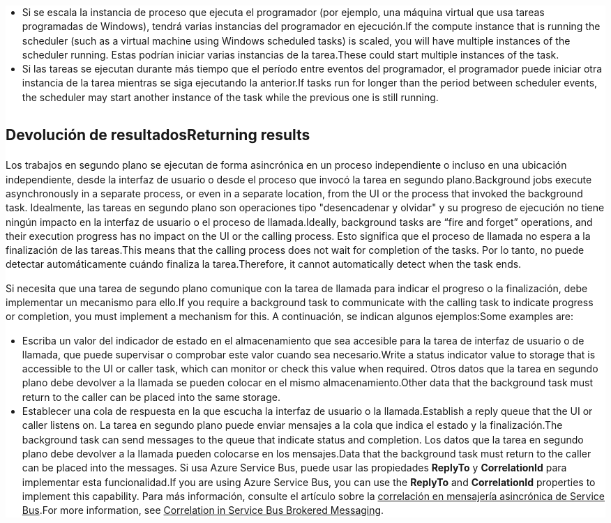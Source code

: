 * <span data-ttu-id="aa258-153">Si se escala la instancia de proceso que ejecuta el programador (por ejemplo, una máquina virtual que usa tareas programadas de Windows), tendrá varias instancias del programador en ejecución.</span><span class="sxs-lookup"><span data-stu-id="aa258-153">If the compute instance that is running the scheduler (such as a virtual machine using Windows scheduled tasks) is scaled, you will have multiple instances of the scheduler running.</span></span> <span data-ttu-id="aa258-154">Estas podrían iniciar varias instancias de la tarea.</span><span class="sxs-lookup"><span data-stu-id="aa258-154">These could start multiple instances of the task.</span></span>
* <span data-ttu-id="aa258-155">Si las tareas se ejecutan durante más tiempo que el período entre eventos del programador, el programador puede iniciar otra instancia de la tarea mientras se siga ejecutando la anterior.</span><span class="sxs-lookup"><span data-stu-id="aa258-155">If tasks run for longer than the period between scheduler events, the scheduler may start another instance of the task while the previous one is still running.</span></span>

## <a name="returning-results"></a><span data-ttu-id="aa258-156">Devolución de resultados</span><span class="sxs-lookup"><span data-stu-id="aa258-156">Returning results</span></span>
<span data-ttu-id="aa258-157">Los trabajos en segundo plano se ejecutan de forma asincrónica en un proceso independiente o incluso en una ubicación independiente, desde la interfaz de usuario o desde el proceso que invocó la tarea en segundo plano.</span><span class="sxs-lookup"><span data-stu-id="aa258-157">Background jobs execute asynchronously in a separate process, or even in a separate location, from the UI or the process that invoked the background task.</span></span> <span data-ttu-id="aa258-158">Idealmente, las tareas en segundo plano son operaciones tipo "desencadenar y olvidar" y su progreso de ejecución no tiene ningún impacto en la interfaz de usuario o el proceso de llamada.</span><span class="sxs-lookup"><span data-stu-id="aa258-158">Ideally, background tasks are “fire and forget” operations, and their execution progress has no impact on the UI or the calling process.</span></span> <span data-ttu-id="aa258-159">Esto significa que el proceso de llamada no espera a la finalización de las tareas.</span><span class="sxs-lookup"><span data-stu-id="aa258-159">This means that the calling process does not wait for completion of the tasks.</span></span> <span data-ttu-id="aa258-160">Por lo tanto, no puede detectar automáticamente cuándo finaliza la tarea.</span><span class="sxs-lookup"><span data-stu-id="aa258-160">Therefore, it cannot automatically detect when the task ends.</span></span>

<span data-ttu-id="aa258-161">Si necesita que una tarea de segundo plano comunique con la tarea de llamada para indicar el progreso o la finalización, debe implementar un mecanismo para ello.</span><span class="sxs-lookup"><span data-stu-id="aa258-161">If you require a background task to communicate with the calling task to indicate progress or completion, you must implement a mechanism for this.</span></span> <span data-ttu-id="aa258-162">A continuación, se indican algunos ejemplos:</span><span class="sxs-lookup"><span data-stu-id="aa258-162">Some examples are:</span></span>

* <span data-ttu-id="aa258-163">Escriba un valor del indicador de estado en el almacenamiento que sea accesible para la tarea de interfaz de usuario o de llamada, que puede supervisar o comprobar este valor cuando sea necesario.</span><span class="sxs-lookup"><span data-stu-id="aa258-163">Write a status indicator value to storage that is accessible to the UI or caller task, which can monitor or check this value when required.</span></span> <span data-ttu-id="aa258-164">Otros datos que la tarea en segundo plano debe devolver a la llamada se pueden colocar en el mismo almacenamiento.</span><span class="sxs-lookup"><span data-stu-id="aa258-164">Other data that the background task must return to the caller can be placed into the same storage.</span></span>
* <span data-ttu-id="aa258-165">Establecer una cola de respuesta en la que escucha la interfaz de usuario o la llamada.</span><span class="sxs-lookup"><span data-stu-id="aa258-165">Establish a reply queue that the UI or caller listens on.</span></span> <span data-ttu-id="aa258-166">La tarea en segundo plano puede enviar mensajes a la cola que indica el estado y la finalización.</span><span class="sxs-lookup"><span data-stu-id="aa258-166">The background task can send messages to the queue that indicate status and completion.</span></span> <span data-ttu-id="aa258-167">Los datos que la tarea en segundo plano debe devolver a la llamada pueden colocarse en los mensajes.</span><span class="sxs-lookup"><span data-stu-id="aa258-167">Data that the background task must return to the caller can be placed into the messages.</span></span> <span data-ttu-id="aa258-168">Si usa Azure Service Bus, puede usar las propiedades **ReplyTo** y **CorrelationId** para implementar esta funcionalidad.</span><span class="sxs-lookup"><span data-stu-id="aa258-168">If you are using Azure Service Bus, you can use the **ReplyTo** and **CorrelationId** properties to implement this capability.</span></span> <span data-ttu-id="aa258-169">Para más información, consulte el artículo sobre la [correlación en mensajería asincrónica de Service Bus](http://www.cloudcasts.net/devguide/Default.aspx?id=13029).</span><span class="sxs-lookup"><span data-stu-id="aa258-169">For more information, see [Correlation in Service Bus Brokered Messaging](http://www.cloudcasts.net/devguide/Default.aspx?id=13029).</span></span>